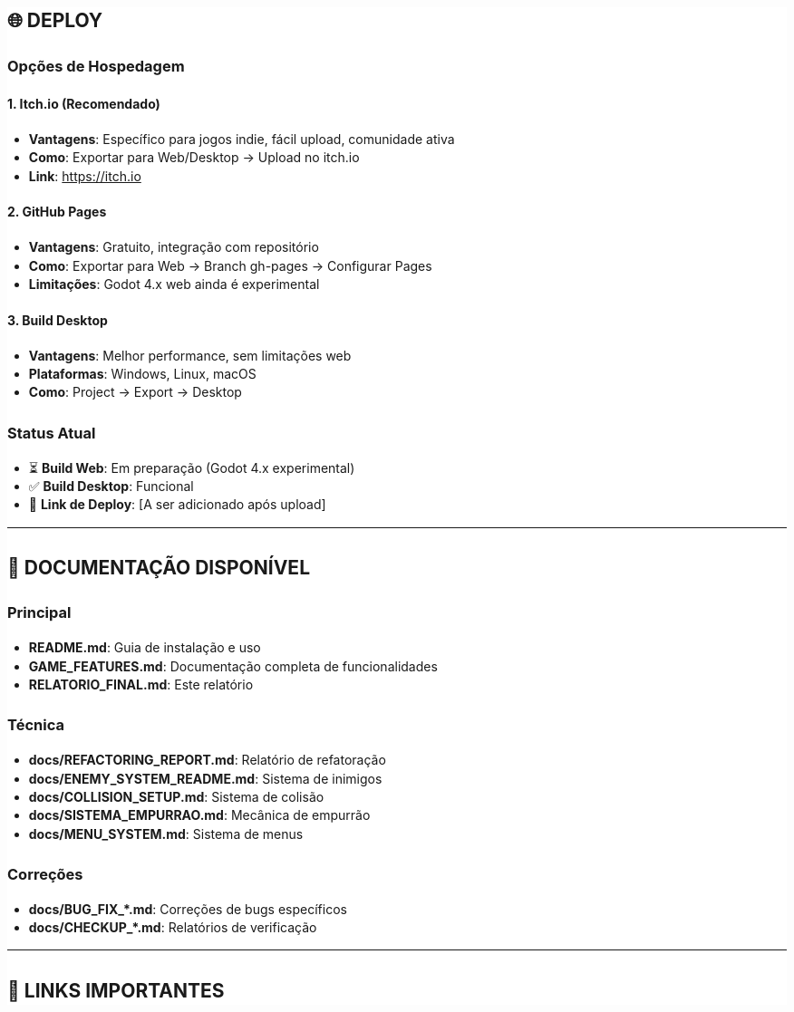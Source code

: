 
## 🌐 DEPLOY

### Opções de Hospedagem

#### 1. **Itch.io** (Recomendado)
- **Vantagens**: Específico para jogos indie, fácil upload, comunidade ativa
- **Como**: Exportar para Web/Desktop → Upload no itch.io
- **Link**: https://itch.io

#### 2. **GitHub Pages**
- **Vantagens**: Gratuito, integração com repositório
- **Como**: Exportar para Web → Branch gh-pages → Configurar Pages
- **Limitações**: Godot 4.x web ainda é experimental

#### 3. **Build Desktop**
- **Vantagens**: Melhor performance, sem limitações web
- **Plataformas**: Windows, Linux, macOS
- **Como**: Project → Export → Desktop

### Status Atual
- ⏳ **Build Web**: Em preparação (Godot 4.x experimental)
- ✅ **Build Desktop**: Funcional
- 📝 **Link de Deploy**: [A ser adicionado após upload]

---

## 📖 DOCUMENTAÇÃO DISPONÍVEL

### Principal
- **README.md**: Guia de instalação e uso
- **GAME_FEATURES.md**: Documentação completa de funcionalidades
- **RELATORIO_FINAL.md**: Este relatório

### Técnica
- **docs/REFACTORING_REPORT.md**: Relatório de refatoração
- **docs/ENEMY_SYSTEM_README.md**: Sistema de inimigos
- **docs/COLLISION_SETUP.md**: Sistema de colisão
- **docs/SISTEMA_EMPURRAO.md**: Mecânica de empurrão
- **docs/MENU_SYSTEM.md**: Sistema de menus

### Correções
- **docs/BUG_FIX_*.md**: Correções de bugs específicos
- **docs/CHECKUP_*.md**: Relatórios de verificação

---

## 🔗 LINKS IMPORTANTES

